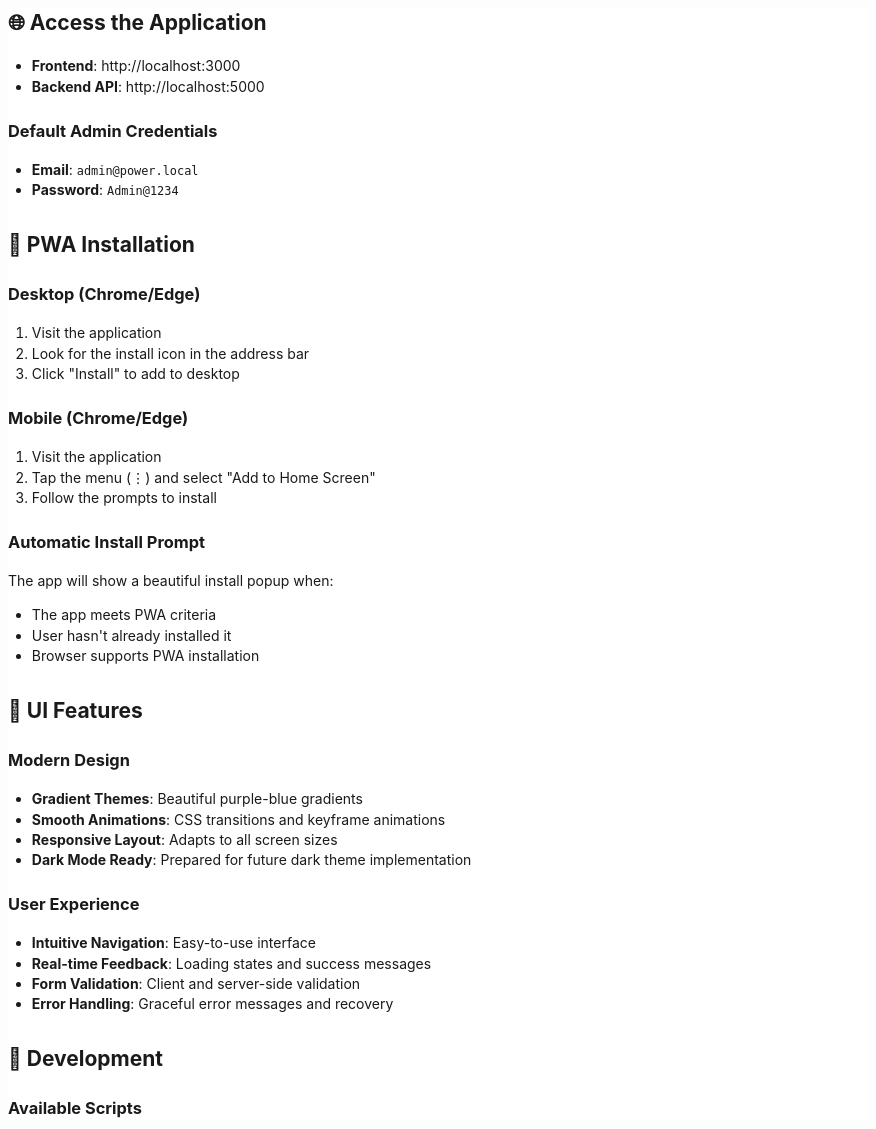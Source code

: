 ## 🌐 Access the Application

- **Frontend**: http://localhost:3000
- **Backend API**: http://localhost:5000

### Default Admin Credentials

- **Email**: `admin@power.local`
- **Password**: `Admin@1234`

## 📱 PWA Installation

### Desktop (Chrome/Edge)

1. Visit the application
2. Look for the install icon in the address bar
3. Click "Install" to add to desktop

### Mobile (Chrome/Edge)

1. Visit the application
2. Tap the menu (⋮) and select "Add to Home Screen"
3. Follow the prompts to install

### Automatic Install Prompt

The app will show a beautiful install popup when:

- The app meets PWA criteria
- User hasn't already installed it
- Browser supports PWA installation

## 🎨 UI Features

### Modern Design

- **Gradient Themes**: Beautiful purple-blue gradients
- **Smooth Animations**: CSS transitions and keyframe animations
- **Responsive Layout**: Adapts to all screen sizes
- **Dark Mode Ready**: Prepared for future dark theme implementation

### User Experience

- **Intuitive Navigation**: Easy-to-use interface
- **Real-time Feedback**: Loading states and success messages
- **Form Validation**: Client and server-side validation
- **Error Handling**: Graceful error messages and recovery

## 🔧 Development

### Available Scripts
